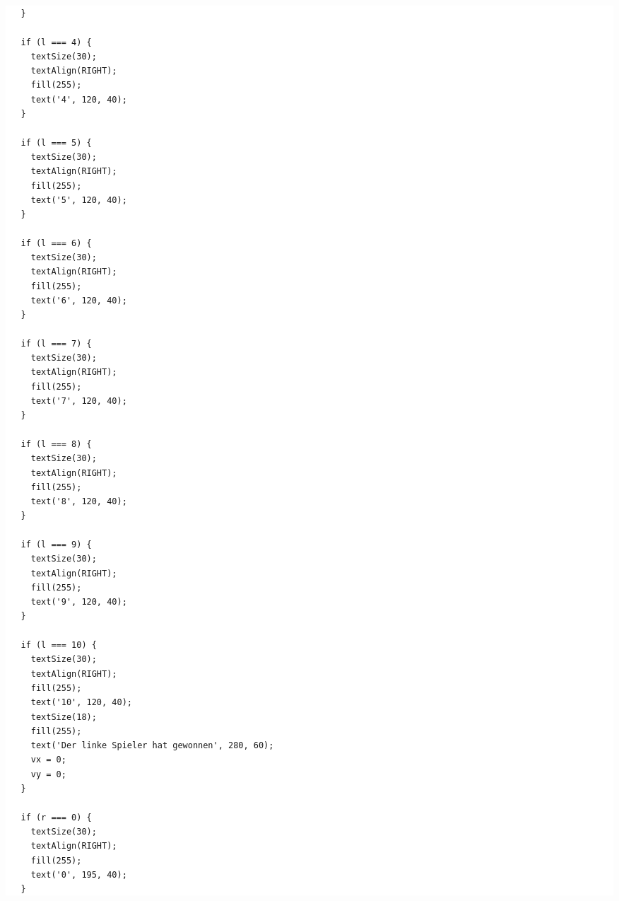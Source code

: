 ```
   }

   if (l === 4) {
     textSize(30);
     textAlign(RIGHT);
     fill(255);
     text('4', 120, 40);
   }

   if (l === 5) {
     textSize(30);
     textAlign(RIGHT);
     fill(255);
     text('5', 120, 40);
   }

   if (l === 6) {
     textSize(30);
     textAlign(RIGHT);
     fill(255);
     text('6', 120, 40);
   }

   if (l === 7) {
     textSize(30);
     textAlign(RIGHT);
     fill(255);
     text('7', 120, 40);
   }

   if (l === 8) {
     textSize(30);
     textAlign(RIGHT);
     fill(255);
     text('8', 120, 40);
   }

   if (l === 9) {
     textSize(30);
     textAlign(RIGHT);
     fill(255);
     text('9', 120, 40);
   }

   if (l === 10) {
     textSize(30);
     textAlign(RIGHT);
     fill(255);
     text('10', 120, 40);
     textSize(18);
     fill(255);
     text('Der linke Spieler hat gewonnen', 280, 60);
     vx = 0;
     vy = 0;
   }

   if (r === 0) {
     textSize(30);
     textAlign(RIGHT);
     fill(255);
     text('0', 195, 40);
   }

```